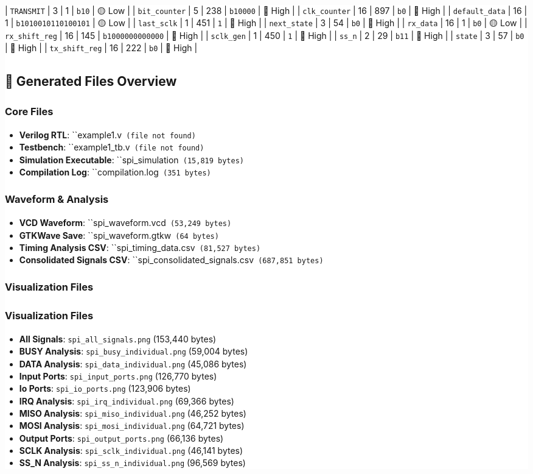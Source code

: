 | `TRANSMIT` | 3 | 1 | `b10` | 🟡 Low |
| `bit_counter` | 5 | 238 | `b10000` | 🔴 High |
| `clk_counter` | 16 | 897 | `b0` | 🔴 High |
| `default_data` | 16 | 1 | `b1010010110100101` | 🟡 Low |
| `last_sclk` | 1 | 451 | `1` | 🔴 High |
| `next_state` | 3 | 54 | `b0` | 🔴 High |
| `rx_data` | 16 | 1 | `b0` | 🟡 Low |
| `rx_shift_reg` | 16 | 145 | `b1000000000000` | 🔴 High |
| `sclk_gen` | 1 | 450 | `1` | 🔴 High |
| `ss_n` | 2 | 29 | `b11` | 🔴 High |
| `state` | 3 | 57 | `b0` | 🔴 High |
| `tx_shift_reg` | 16 | 222 | `b0` | 🔴 High |

## 📁 Generated Files Overview

### Core Files
- **Verilog RTL**: ``example1.v` (file not found)`
- **Testbench**: ``example1_tb.v` (file not found)`
- **Simulation Executable**: ``spi_simulation` (15,819 bytes)`
- **Compilation Log**: ``compilation.log` (351 bytes)`

### Waveform & Analysis
- **VCD Waveform**: ``spi_waveform.vcd` (53,249 bytes)`
- **GTKWave Save**: ``spi_waveform.gtkw` (64 bytes)`
- **Timing Analysis CSV**: ``spi_timing_data.csv` (81,527 bytes)`
- **Consolidated Signals CSV**: ``spi_consolidated_signals.csv` (687,851 bytes)`

### Visualization Files
### Visualization Files
- **All Signals**: `spi_all_signals.png` (153,440 bytes)
- **BUSY Analysis**: `spi_busy_individual.png` (59,004 bytes)
- **DATA Analysis**: `spi_data_individual.png` (45,086 bytes)
- **Input Ports**: `spi_input_ports.png` (126,770 bytes)
- **Io Ports**: `spi_io_ports.png` (123,906 bytes)
- **IRQ Analysis**: `spi_irq_individual.png` (69,366 bytes)
- **MISO Analysis**: `spi_miso_individual.png` (46,252 bytes)
- **MOSI Analysis**: `spi_mosi_individual.png` (64,721 bytes)
- **Output Ports**: `spi_output_ports.png` (66,136 bytes)
- **SCLK Analysis**: `spi_sclk_individual.png` (46,141 bytes)
- **SS_N Analysis**: `spi_ss_n_individual.png` (96,569 bytes)
